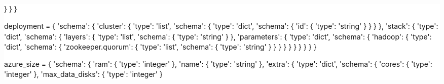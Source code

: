  }
 }
 }
 
 deployment = {
 'schema': {
 'cluster': {
 'type': 'list',
 'schema': {
 'type': 'dict',
 'schema': {
 'id': {
 'type': 'string'
 }
 }
 }
 },
 'stack': {
 'type': 'dict',
 'schema': {
 'layers': {
 'type': 'list',
 'schema': {
 'type': 'string'
 }
 },
 'parameters': {
 'type': 'dict',
 'schema': {
 'hadoop': {
 'type': 'dict',
 'schema': {
 'zookeeper.quorum': {
 'type': 'list',
 'schema': {
 'type': 'string'
 }
 }
 }
 }
 }
 }
 }
 }
 }
 }
 
 azure_size = {
 'schema': {
 'ram': {
 'type': 'integer'
 },
 'name': {
 'type': 'string'
 },
 'extra': {
 'type': 'dict',
 'schema': {
 'cores': {
 'type': 'integer'
 },
 'max_data_disks': {
 'type': 'integer'
 }